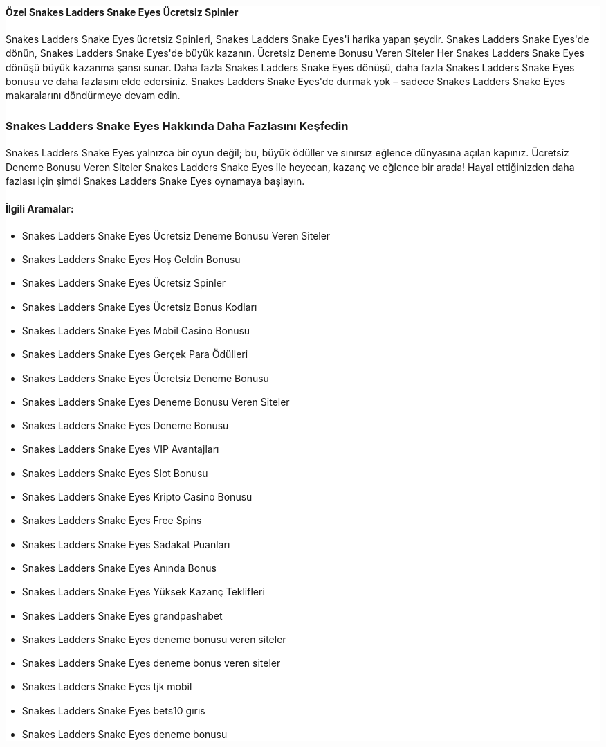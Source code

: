 #### Özel Snakes Ladders Snake Eyes Ücretsiz Spinler

Snakes Ladders Snake Eyes ücretsiz Spinleri, Snakes Ladders Snake Eyes'i harika yapan şeydir. Snakes Ladders Snake Eyes'de dönün, Snakes Ladders Snake Eyes'de büyük kazanın. Ücretsiz Deneme Bonusu Veren Siteler Her Snakes Ladders Snake Eyes dönüşü büyük kazanma şansı sunar. Daha fazla Snakes Ladders Snake Eyes dönüşü, daha fazla Snakes Ladders Snake Eyes bonusu ve daha fazlasını elde edersiniz. Snakes Ladders Snake Eyes'de durmak yok – sadece Snakes Ladders Snake Eyes makaralarını döndürmeye devam edin.

### Snakes Ladders Snake Eyes Hakkında Daha Fazlasını Keşfedin

Snakes Ladders Snake Eyes yalnızca bir oyun değil; bu, büyük ödüller ve sınırsız eğlence dünyasına açılan kapınız. Ücretsiz Deneme Bonusu Veren Siteler Snakes Ladders Snake Eyes ile heyecan, kazanç ve eğlence bir arada! Hayal ettiğinizden daha fazlası için şimdi Snakes Ladders Snake Eyes oynamaya başlayın.

#### İlgili Aramalar:
- Snakes Ladders Snake Eyes Ücretsiz Deneme Bonusu Veren Siteler

- Snakes Ladders Snake Eyes Hoş Geldin Bonusu  

- Snakes Ladders Snake Eyes Ücretsiz Spinler  

- Snakes Ladders Snake Eyes Ücretsiz Bonus Kodları  

- Snakes Ladders Snake Eyes Mobil Casino Bonusu  

- Snakes Ladders Snake Eyes Gerçek Para Ödülleri  

- Snakes Ladders Snake Eyes Ücretsiz Deneme Bonusu

- Snakes Ladders Snake Eyes Deneme Bonusu Veren Siteler

- Snakes Ladders Snake Eyes Deneme Bonusu

- Snakes Ladders Snake Eyes VIP Avantajları  

- Snakes Ladders Snake Eyes Slot Bonusu  

- Snakes Ladders Snake Eyes Kripto Casino Bonusu  

- Snakes Ladders Snake Eyes Free Spins  

- Snakes Ladders Snake Eyes Sadakat Puanları  

- Snakes Ladders Snake Eyes Anında Bonus  

- Snakes Ladders Snake Eyes Yüksek Kazanç Teklifleri  

- Snakes Ladders Snake Eyes grandpashabet

- Snakes Ladders Snake Eyes deneme bonusu veren siteler

- Snakes Ladders Snake Eyes deneme bonus veren siteler

- Snakes Ladders Snake Eyes tjk mobil

- Snakes Ladders Snake Eyes bets10 gırıs

- Snakes Ladders Snake Eyes deneme bonusu
